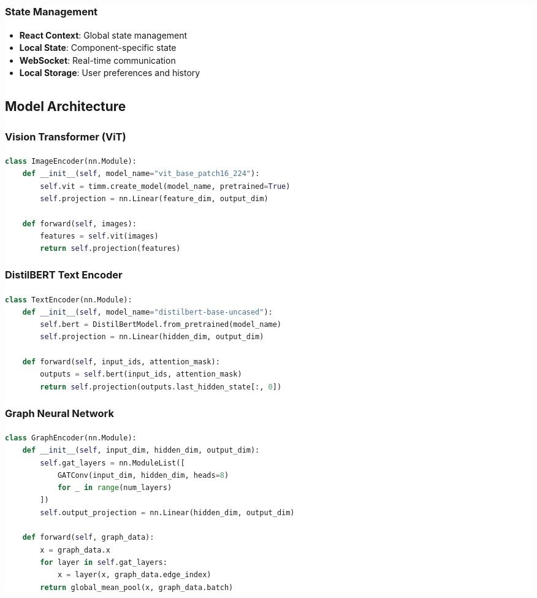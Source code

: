 ### State Management

- **React Context**: Global state management
- **Local State**: Component-specific state
- **WebSocket**: Real-time communication
- **Local Storage**: User preferences and history

## Model Architecture

### Vision Transformer (ViT)

```python
class ImageEncoder(nn.Module):
    def __init__(self, model_name="vit_base_patch16_224"):
        self.vit = timm.create_model(model_name, pretrained=True)
        self.projection = nn.Linear(feature_dim, output_dim)
    
    def forward(self, images):
        features = self.vit(images)
        return self.projection(features)
```

### DistilBERT Text Encoder

```python
class TextEncoder(nn.Module):
    def __init__(self, model_name="distilbert-base-uncased"):
        self.bert = DistilBertModel.from_pretrained(model_name)
        self.projection = nn.Linear(hidden_dim, output_dim)
    
    def forward(self, input_ids, attention_mask):
        outputs = self.bert(input_ids, attention_mask)
        return self.projection(outputs.last_hidden_state[:, 0])
```

### Graph Neural Network

```python
class GraphEncoder(nn.Module):
    def __init__(self, input_dim, hidden_dim, output_dim):
        self.gat_layers = nn.ModuleList([
            GATConv(input_dim, hidden_dim, heads=8)
            for _ in range(num_layers)
        ])
        self.output_projection = nn.Linear(hidden_dim, output_dim)
    
    def forward(self, graph_data):
        x = graph_data.x
        for layer in self.gat_layers:
            x = layer(x, graph_data.edge_index)
        return global_mean_pool(x, graph_data.batch)
```
